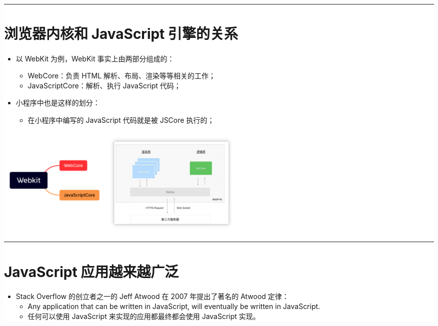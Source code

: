 </v-clicks>

---

# 浏览器内核和 JavaScript 引擎的关系

<v-clicks>

- 以 WebKit 为例，WebKit 事实上由两部分组成的：

  - WebCore：负责 HTML 解析、布局、渲染等等相关的工作；
  - JavaScriptCore：解析、执行 JavaScript 代码；

- 小程序中也是这样的划分：
  - 在小程序中编写的 JavaScript 代码就是被 JSCore 执行的；

<img src="/public/14.png" style="height: 200px;"/>

</v-clicks>

---

# JavaScript 应用越来越广泛

<v-clicks>

- Stack Overflow 的创立者之一的 Jeff Atwood 在 2007 年提出了著名的 Atwood 定律：
  - Any application that can be written in JavaScript, will eventually be written in JavaScript.
  - 任何可以使用 JavaScript 来实现的应用都最终都会使用 JavaScript 实现。
